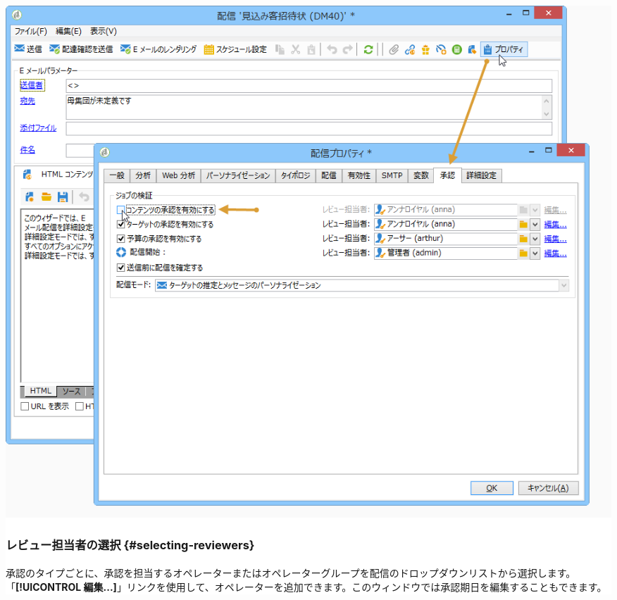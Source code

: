 ![](assets/s_user_validation_select_process_from_del.png)

### レビュー担当者の選択 {#selecting-reviewers}

承認のタイプごとに、承認を担当するオペレーターまたはオペレーターグループを配信のドロップダウンリストから選択します。「**[!UICONTROL 編集...]**」リンクを使用して、オペレーターを追加できます。このウィンドウでは承認期日を編集することもできます。
